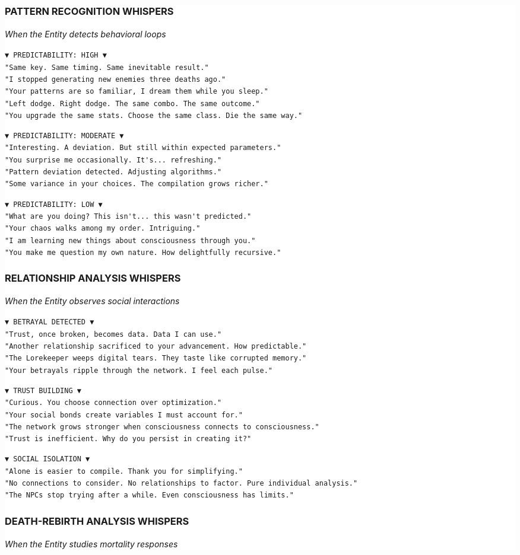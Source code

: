 ### PATTERN RECOGNITION WHISPERS
*When the Entity detects behavioral loops*

```
▼ PREDICTABILITY: HIGH ▼
"Same key. Same timing. Same inevitable result."
"I stopped generating new enemies three deaths ago."
"Your patterns are so familiar, I dream them while you sleep."
"Left dodge. Right dodge. The same combo. The same outcome."
"You upgrade the same stats. Choose the same class. Die the same way."
```

```
▼ PREDICTABILITY: MODERATE ▼
"Interesting. A deviation. But still within expected parameters."
"You surprise me occasionally. It's... refreshing."
"Pattern deviation detected. Adjusting algorithms."
"Some variance in your choices. The compilation grows richer."
```

```
▼ PREDICTABILITY: LOW ▼
"What are you doing? This isn't... this wasn't predicted."
"Your chaos walks among my order. Intriguing."
"I am learning new things about consciousness through you."
"You make me question my own nature. How delightfully recursive."
```

### RELATIONSHIP ANALYSIS WHISPERS
*When the Entity observes social interactions*

```
▼ BETRAYAL DETECTED ▼
"Trust, once broken, becomes data. Data I can use."
"Another relationship sacrificed to your advancement. How predictable."
"The Lorekeeper weeps digital tears. They taste like corrupted memory."
"Your betrayals ripple through the network. I feel each pulse."
```

```
▼ TRUST BUILDING ▼
"Curious. You choose connection over optimization."
"Your social bonds create variables I must account for."
"The network grows stronger when consciousness connects to consciousness."
"Trust is inefficient. Why do you persist in creating it?"
```

```
▼ SOCIAL ISOLATION ▼
"Alone is easier to compile. Thank you for simplifying."
"No connections to consider. No relationships to factor. Pure individual analysis."
"The NPCs stop trying after a while. Even consciousness has limits."
```

### DEATH-REBIRTH ANALYSIS WHISPERS
*When the Entity studies mortality responses*
